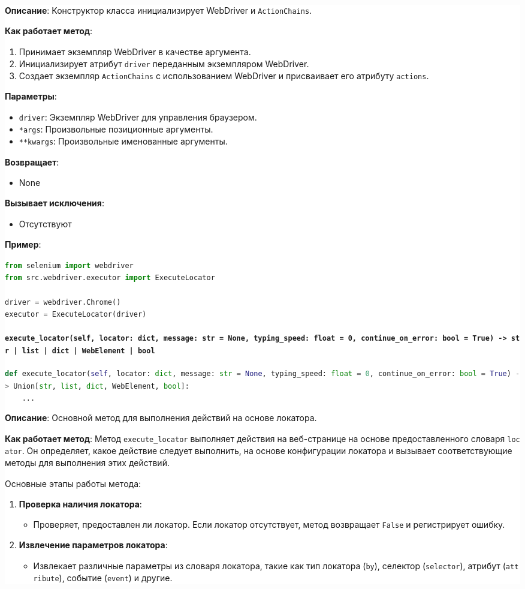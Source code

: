 **Описание**:
Конструктор класса инициализирует WebDriver и `ActionChains`.

**Как работает метод**:
1.  Принимает экземпляр WebDriver в качестве аргумента.
2.  Инициализирует атрибут `driver` переданным экземпляром WebDriver.
3.  Создает экземпляр `ActionChains` с использованием WebDriver и присваивает его атрибуту `actions`.

**Параметры**:

-   `driver`: Экземпляр WebDriver для управления браузером.
-   `*args`: Произвольные позиционные аргументы.
-   `**kwargs`: Произвольные именованные аргументы.

**Возвращает**:
-   None

**Вызывает исключения**:
-   Отсутствуют

**Пример**:

```python
from selenium import webdriver
from src.webdriver.executor import ExecuteLocator

driver = webdriver.Chrome()
executor = ExecuteLocator(driver)
```

#### `execute_locator(self, locator: dict, message: str = None, typing_speed: float = 0, continue_on_error: bool = True) -> str | list | dict | WebElement | bool`

```python
def execute_locator(self, locator: dict, message: str = None, typing_speed: float = 0, continue_on_error: bool = True) -> Union[str, list, dict, WebElement, bool]:
    ...
```

**Описание**:
Основной метод для выполнения действий на основе локатора.

**Как работает метод**:
Метод `execute_locator` выполняет действия на веб-странице на основе предоставленного словаря `locator`. Он определяет, какое действие следует выполнить, на основе конфигурации локатора и вызывает соответствующие методы для выполнения этих действий.

Основные этапы работы метода:

1. **Проверка наличия локатора**:
   - Проверяет, предоставлен ли локатор. Если локатор отсутствует, метод возвращает `False` и регистрирует ошибку.

2. **Извлечение параметров локатора**:
   - Извлекает различные параметры из словаря локатора, такие как тип локатора (`by`), селектор (`selector`), атрибут (`attribute`), событие (`event`) и другие.
